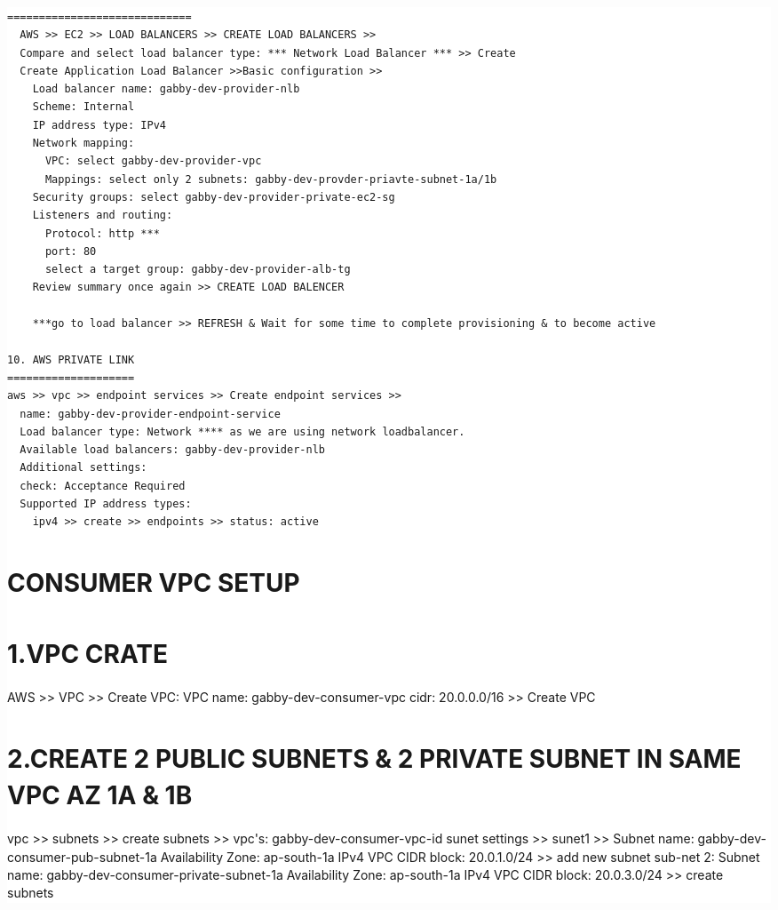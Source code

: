 ```
=============================
  AWS >> EC2 >> LOAD BALANCERS >> CREATE LOAD BALANCERS >> 
  Compare and select load balancer type: *** Network Load Balancer *** >> Create
  Create Application Load Balancer >>Basic configuration >>
    Load balancer name: gabby-dev-provider-nlb
    Scheme: Internal
    IP address type: IPv4
    Network mapping:
      VPC: select gabby-dev-provider-vpc
      Mappings: select only 2 subnets: gabby-dev-provder-priavte-subnet-1a/1b
    Security groups: select gabby-dev-provider-private-ec2-sg
    Listeners and routing:
      Protocol: http ***
      port: 80
      select a target group: gabby-dev-provider-alb-tg
    Review summary once again >> CREATE LOAD BALENCER 

    ***go to load balancer >> REFRESH & Wait for some time to complete provisioning & to become active

10. AWS PRIVATE LINK
====================
aws >> vpc >> endpoint services >> Create endpoint services >>
  name: gabby-dev-provider-endpoint-service
  Load balancer type: Network **** as we are using network loadbalancer. 
  Available load balancers: gabby-dev-provider-nlb
  Additional settings:
  check: Acceptance Required
  Supported IP address types:
    ipv4 >> create >> endpoints >> status: active 

```

CONSUMER VPC SETUP
==================
1.VPC CRATE
=============
AWS >> VPC >> Create VPC:
  VPC name: gabby-dev-consumer-vpc
  cidr: 20.0.0.0/16 >> Create VPC

2.CREATE 2 PUBLIC SUBNETS & 2 PRIVATE SUBNET IN SAME VPC AZ 1A & 1B
===========================================================================
vpc >> subnets >> create subnets >> 
  vpc's: gabby-dev-consumer-vpc-id
  sunet settings >> 
    sunet1 >> 
      Subnet name: gabby-dev-consumer-pub-subnet-1a
      Availability Zone: ap-south-1a
      IPv4 VPC CIDR block: 20.0.1.0/24 >> add new subnet
sub-net 2: 
      Subnet name: gabby-dev-consumer-private-subnet-1a
      Availability Zone: ap-south-1a
      IPv4 VPC CIDR block: 20.0.3.0/24 >> create subnets

